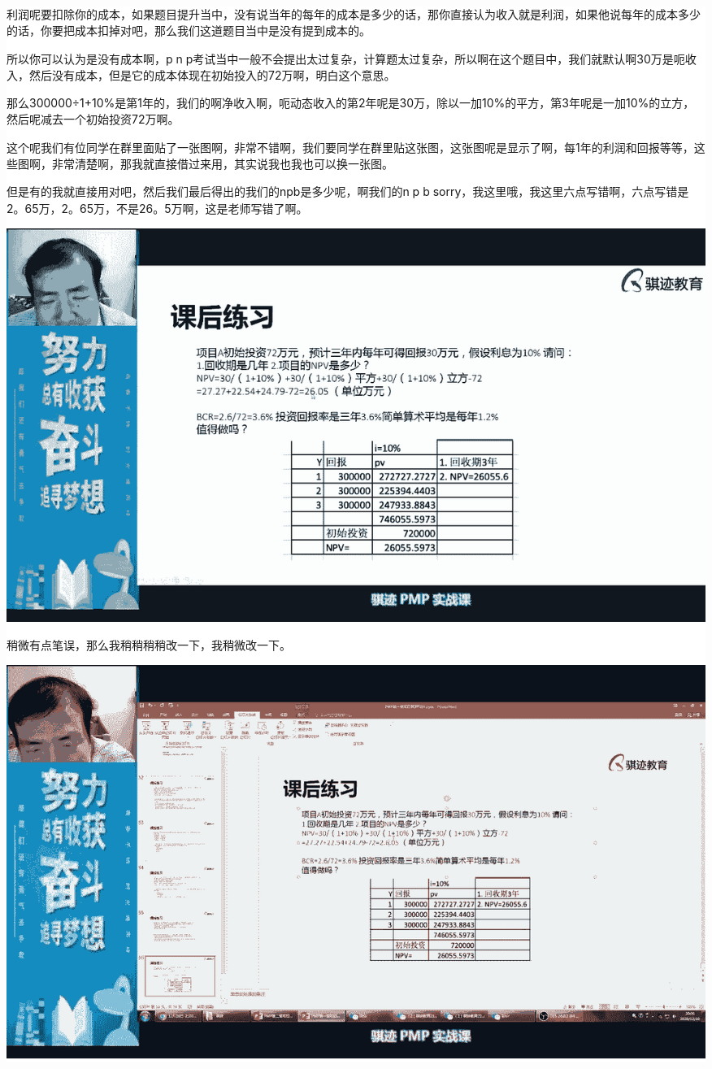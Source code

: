利润呢要扣除你的成本，如果题目提升当中，没有说当年的每年的成本是多少的话，那你直接认为收入就是利润，如果他说每年的成本多少的话，你要把成本扣掉对吧，那么我们这道题目当中是没有提到成本的。

所以你可以认为是没有成本啊，p n p考试当中一般不会提出太过复杂，计算题太过复杂，所以啊在这个题目中，我们就默认啊30万是呃收入，然后没有成本，但是它的成本体现在初始投入的72万啊，明白这个意思。

那么300000÷1+10%是第1年的，我们的啊净收入啊，呃动态收入的第2年呢是30万，除以一加10%的平方，第3年呢是一加10%的立方，然后呢减去一个初始投资72万啊。

这个呢我们有位同学在群里面贴了一张图啊，非常不错啊，我们要同学在群里贴这张图，这张图呢是显示了啊，每1年的利润和回报等等，这些图啊，非常清楚啊，那我就直接借过来用，其实说我也我也可以换一张图。

但是有的我就直接用对吧，然后我们最后得出的我们的npb是多少呢，啊我们的n p b sorry，我这里哦，我这里六点写错啊，六点写错是2。65万，2。65万，不是26。5万啊，这是老师写错了啊。



![](img/3a92bea4d9eba2c190206afd4e2b4810_3.png)

稍微有点笔误，那么我稍稍稍稍改一下，我稍微改一下。

![](img/3a92bea4d9eba2c190206afd4e2b4810_5.png)
